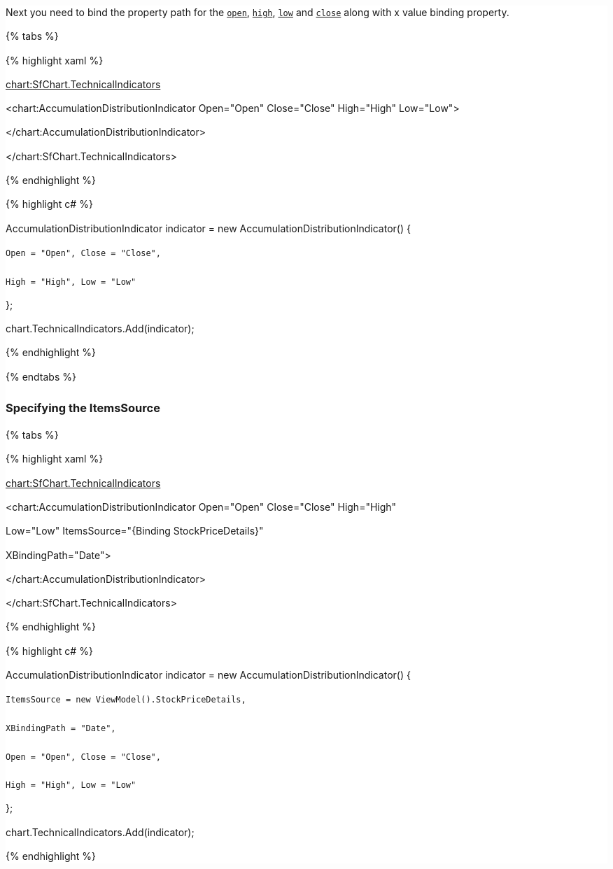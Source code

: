 Next you need to bind the property path for the [`open`](https://help.syncfusion.com/cr/cref_files/uwp/Syncfusion.SfChart.UWP~Syncfusion.UI.Xaml.Charts.FinancialTechnicalIndicator~Open.html), [`high`](https://help.syncfusion.com/cr/cref_files/uwp/Syncfusion.SfChart.UWP~Syncfusion.UI.Xaml.Charts.FinancialTechnicalIndicator~High.html), [`low`](https://help.syncfusion.com/cr/cref_files/uwp/Syncfusion.SfChart.UWP~Syncfusion.UI.Xaml.Charts.FinancialTechnicalIndicator~Low.html) and [`close`](https://help.syncfusion.com/cr/cref_files/uwp/Syncfusion.SfChart.UWP~Syncfusion.UI.Xaml.Charts.FinancialTechnicalIndicator~Close.html) along with x value binding property.

{% tabs %}

{% highlight xaml %}

<chart:SfChart.TechnicalIndicators>

<chart:AccumulationDistributionIndicator Open="Open" Close="Close" High="High" Low="Low">                    

</chart:AccumulationDistributionIndicator>

</chart:SfChart.TechnicalIndicators>

{% endhighlight %}

{% highlight c# %}

AccumulationDistributionIndicator indicator = new AccumulationDistributionIndicator()
{

    Open = "Open", Close = "Close",

    High = "High", Low = "Low"

};

chart.TechnicalIndicators.Add(indicator);

{% endhighlight %}

{% endtabs %}

### Specifying the ItemsSource

{% tabs %}

{% highlight xaml %}

<chart:SfChart.TechnicalIndicators>

<chart:AccumulationDistributionIndicator Open="Open" Close="Close" High="High" 

Low="Low"  ItemsSource="{Binding StockPriceDetails}" 

XBindingPath="Date">                    

</chart:AccumulationDistributionIndicator>

</chart:SfChart.TechnicalIndicators>

{% endhighlight %}

{% highlight c# %}

AccumulationDistributionIndicator indicator = new AccumulationDistributionIndicator()
{

    ItemsSource = new ViewModel().StockPriceDetails,

    XBindingPath = "Date",

    Open = "Open", Close = "Close",

    High = "High", Low = "Low"

};

chart.TechnicalIndicators.Add(indicator);

{% endhighlight %}
